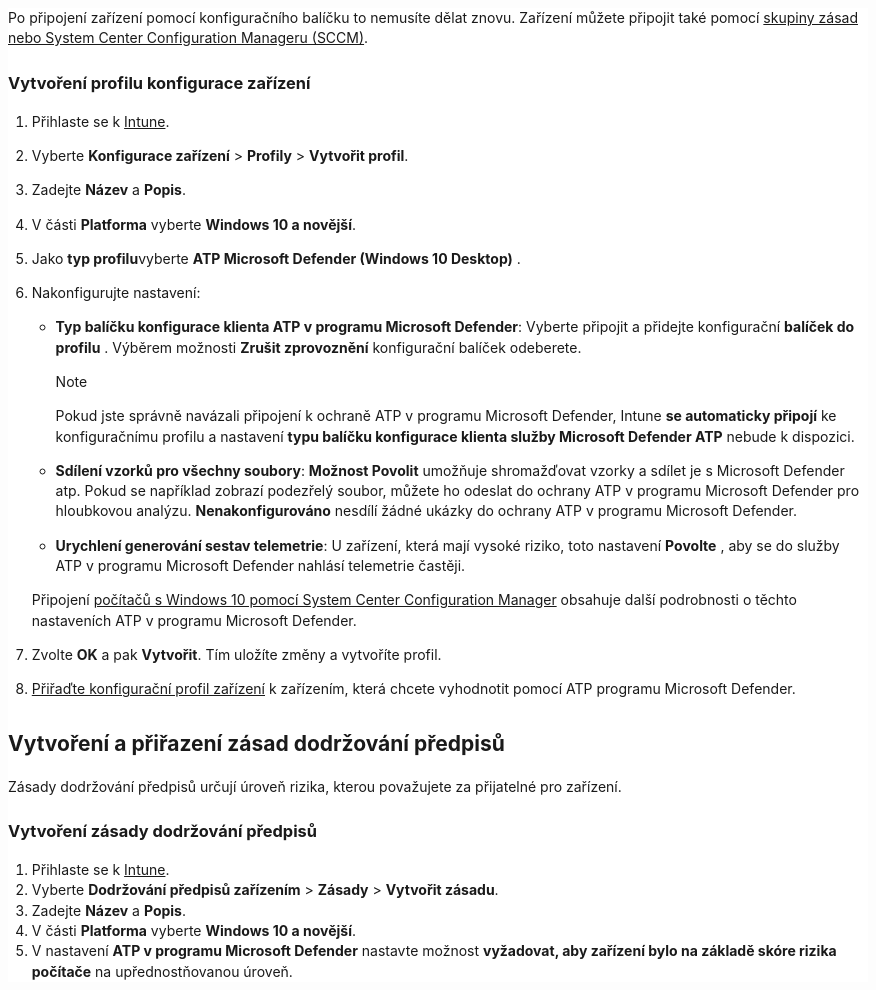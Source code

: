 Po připojení zařízení pomocí konfiguračního balíčku to nemusíte dělat znovu. Zařízení můžete připojit také pomocí [skupiny zásad nebo System Center Configuration Manageru (SCCM)](https://docs.microsoft.com/windows/security/threat-protection/microsoft-defender-atp/configure-endpoints).


### <a name="create-the-device-configuration-profile"></a>Vytvoření profilu konfigurace zařízení

1. Přihlaste se k [Intune](https://go.microsoft.com/fwlink/?linkid=2090973).
2. Vyberte **Konfigurace zařízení** > **Profily** > **Vytvořit profil**.
3. Zadejte **Název** a **Popis**.
4. V části **Platforma** vyberte **Windows 10 a novější**.
5. Jako **typ profilu**vyberte **ATP Microsoft Defender (Windows 10 Desktop)** .
6. Nakonfigurujte nastavení:

   - **Typ balíčku konfigurace klienta ATP v programu Microsoft Defender**: Vyberte připojit a přidejte konfigurační **balíček do profilu** . Výběrem možnosti **Zrušit zprovoznění** konfigurační balíček odeberete.
  
     > [!NOTE]  
     > Pokud jste správně navázali připojení k ochraně ATP v programu Microsoft Defender, Intune **se automaticky připojí** ke konfiguračnímu profilu a nastavení **typu balíčku konfigurace klienta služby Microsoft Defender ATP** nebude k dispozici.
  
    - **Sdílení vzorků pro všechny soubory**: **Možnost Povolit** umožňuje shromažďovat vzorky a sdílet je s Microsoft Defender atp. Pokud se například zobrazí podezřelý soubor, můžete ho odeslat do ochrany ATP v programu Microsoft Defender pro hloubkovou analýzu. **Nenakonfigurováno** nesdílí žádné ukázky do ochrany ATP v programu Microsoft Defender.
    - **Urychlení generování sestav telemetrie**: U zařízení, která mají vysoké riziko, toto nastavení **Povolte** , aby se do služby ATP v programu Microsoft Defender nahlásí telemetrie častěji.

    Připojení [počítačů s Windows 10 pomocí System Center Configuration Manager](https://docs.microsoft.com/windows/security/threat-protection/microsoft-defender-atp/configure-endpoints-sccm) obsahuje další podrobnosti o těchto nastaveních ATP v programu Microsoft Defender.

7. Zvolte **OK** a pak **Vytvořit**. Tím uložíte změny a vytvoříte profil.
8. [Přiřaďte konfigurační profil zařízení](device-profile-assign.md) k zařízením, která chcete vyhodnotit pomocí ATP programu Microsoft Defender.  


## <a name="create-and-assign-the-compliance-policy"></a>Vytvoření a přiřazení zásad dodržování předpisů  

Zásady dodržování předpisů určují úroveň rizika, kterou považujete za přijatelné pro zařízení.

### <a name="create-the-compliance-policy"></a>Vytvoření zásady dodržování předpisů  

1. Přihlaste se k [Intune](https://go.microsoft.com/fwlink/?linkid=2090973).
2. Vyberte **Dodržování předpisů zařízením** > **Zásady** > **Vytvořit zásadu**.
3. Zadejte **Název** a **Popis**.
4. V části **Platforma** vyberte **Windows 10 a novější**.
5. V nastavení **ATP v programu Microsoft Defender** nastavte možnost **vyžadovat, aby zařízení bylo na základě skóre rizika počítače** na upřednostňovanou úroveň. 
   